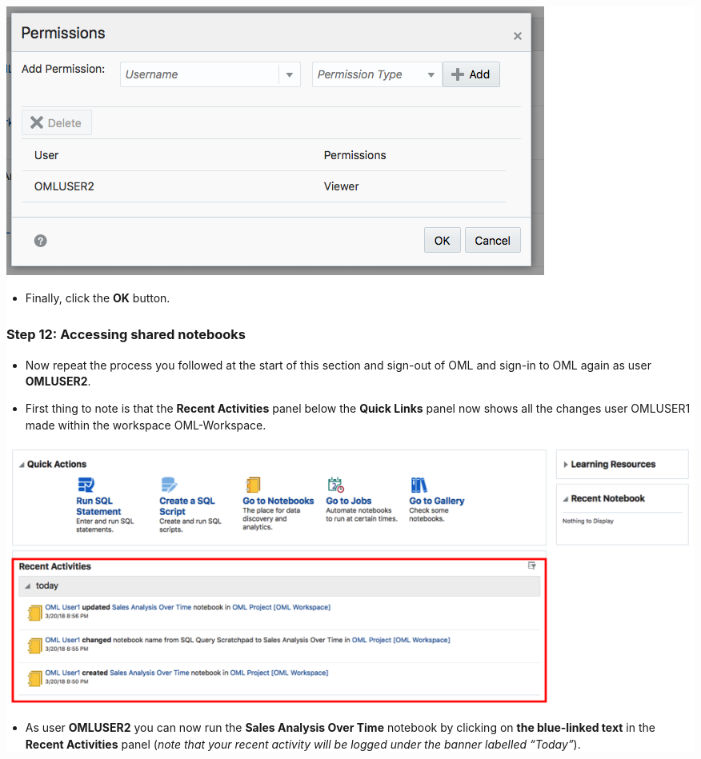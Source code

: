 ![](./images/700/Picture700-41.png)

-   Finally, click the **OK** button.

### Step 12: Accessing shared notebooks

-   Now repeat the process you followed at the start of this section and sign-out of OML and sign-in to OML again as user **OMLUSER2**.

-   First thing to note is that the **Recent Activities** panel below the **Quick Links** panel now shows all the changes user OMLUSER1
    made within the workspace OML-Workspace.

![](./images/700/Picture700-42.png)

-   As user **OMLUSER2** you can now run the **Sales Analysis Over Time** notebook by clicking on **the blue-linked text** in the **Recent Activities** panel (*note that your recent activity will be logged under the banner labelled “Today”*).

